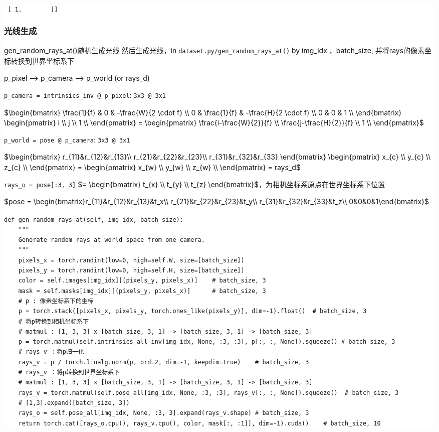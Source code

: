 ```
 [ 1.        ]]
```

### 光线生成

gen_random_rays_at()随机生成光线
然后生成光线，in `dataset.py/gen_random_rays_at()` by img_idx ，batch_size, 并将rays的像素坐标转换到世界坐标系下

p_pixel --> p_camera --> p_world (or rays_d)

`p_camera = intrinsics_inv @ p_pixel`:  `3x3 @ 3x1`

$\begin{bmatrix} \frac{1}{f} & 0 & -\frac{W}{2 \cdot f}  \\ 0 & \frac{1}{f} & -\frac{H}{2 \cdot f} \\ 0 & 0 & 1 \\ \end{bmatrix} \begin{pmatrix} i \\ j \\ 1 \\ \end{pmatrix} = \begin{pmatrix} \frac{i-\frac{W}{2}}{f} \\ \frac{j-\frac{H}{2}}{f} \\ 1 \\ \end{pmatrix}$

`p_world = pose @ p_camera`:  `3x3 @ 3x1`

$\begin{bmatrix} r_{11}&r_{12}&r_{13}\\ r_{21}&r_{22}&r_{23}\\ r_{31}&r_{32}&r_{33} \end{bmatrix} \begin{pmatrix} x_{c} \\ y_{c} \\ z_{c} \\ \end{pmatrix} = \begin{pmatrix} x_{w} \\ y_{w} \\ z_{w} \\ \end{pmatrix} = rays_d$

`rays_o = pose[:3, 3]` $= \begin{bmatrix} t_{x} \\ t_{y} \\ t_{z} \end{bmatrix}$，为相机坐标系原点在世界坐标系下位置

$pose = \begin{bmatrix}r_{11}&r_{12}&r_{13}&t_x\\ r_{21}&r_{22}&r_{23}&t_y\\ r_{31}&r_{32}&r_{33}&t_z\\ 0&0&0&1\end{bmatrix}$

```
def gen_random_rays_at(self, img_idx, batch_size):
    """
    Generate random rays at world space from one camera.
    """
    pixels_x = torch.randint(low=0, high=self.W, size=[batch_size]) 
    pixels_y = torch.randint(low=0, high=self.H, size=[batch_size])
    color = self.images[img_idx][(pixels_y, pixels_x)]    # batch_size, 3
    mask = self.masks[img_idx][(pixels_y, pixels_x)]      # batch_size, 3
    # p : 像素坐标系下的坐标
    p = torch.stack([pixels_x, pixels_y, torch.ones_like(pixels_y)], dim=-1).float()  # batch_size, 3
    # 将p转换到相机坐标系下
    # matmul : [1, 3, 3] x [batch_size, 3, 1] -> [batch_size, 3, 1] -> [batch_size, 3]
    p = torch.matmul(self.intrinsics_all_inv[img_idx, None, :3, :3], p[:, :, None]).squeeze() # batch_size, 3
    # rays_v ：将p归一化
    rays_v = p / torch.linalg.norm(p, ord=2, dim=-1, keepdim=True)    # batch_size, 3
    # rays_v ：将p转换到世界坐标系下
    # matmul : [1, 3, 3] x [batch_size, 3, 1] -> [batch_size, 3, 1] -> [batch_size, 3]
    rays_v = torch.matmul(self.pose_all[img_idx, None, :3, :3], rays_v[:, :, None]).squeeze()  # batch_size, 3
    # [1,3].expand([batch_size, 3])
    rays_o = self.pose_all[img_idx, None, :3, 3].expand(rays_v.shape) # batch_size, 3
    return torch.cat([rays_o.cpu(), rays_v.cpu(), color, mask[:, :1]], dim=-1).cuda()    # batch_size, 10
```
